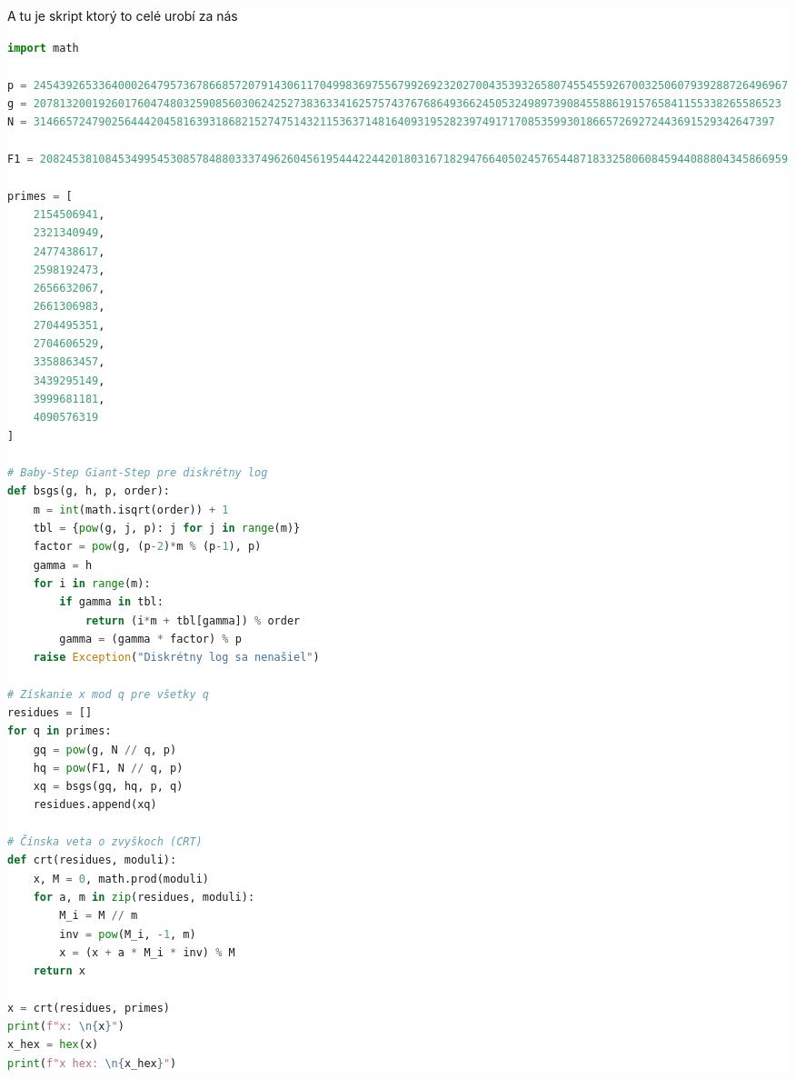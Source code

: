 A tu je skript ktorý to celé urobí za nás



```python
import math

p = 24543926533640002647957367866857207914306117049983697556799269232027004353932658074554559267003250607939288726496967
g = 2078132001926017604748032590856030624252738363341625757437676864936624505324989739084558861915765841155338265586523
N = 314665724790256444204581639318682152747514321153637148164093195282397491717085359930186657269272443691529342647397

F1 = 2082453810845349954530857848803337496260456195444224420180316718294766405024576544871833258060845944088804345866959

primes = [
    2154506941,
    2321340949,
    2477438617,
    2598192473,
    2656632067,
    2661306983,
    2704495351,
    2704606529,
    3358863457,
    3439295149,
    3999681181,
    4090576319
]

# Baby-Step Giant-Step pre diskrétny log
def bsgs(g, h, p, order):
    m = int(math.isqrt(order)) + 1
    tbl = {pow(g, j, p): j for j in range(m)}
    factor = pow(g, (p-2)*m % (p-1), p)
    gamma = h
    for i in range(m):
        if gamma in tbl:
            return (i*m + tbl[gamma]) % order
        gamma = (gamma * factor) % p
    raise Exception("Diskrétny log sa nenašiel")

# Získanie x mod q pre všetky q 
residues = []
for q in primes:
    gq = pow(g, N // q, p)
    hq = pow(F1, N // q, p)
    xq = bsgs(gq, hq, p, q)
    residues.append(xq)

# Čínska veta o zvyškoch (CRT)
def crt(residues, moduli):
    x, M = 0, math.prod(moduli)
    for a, m in zip(residues, moduli):
        M_i = M // m
        inv = pow(M_i, -1, m)
        x = (x + a * M_i * inv) % M
    return x

x = crt(residues, primes)
print(f"x: \n{x}")
x_hex = hex(x)
print(f"x hex: \n{x_hex}")
```
